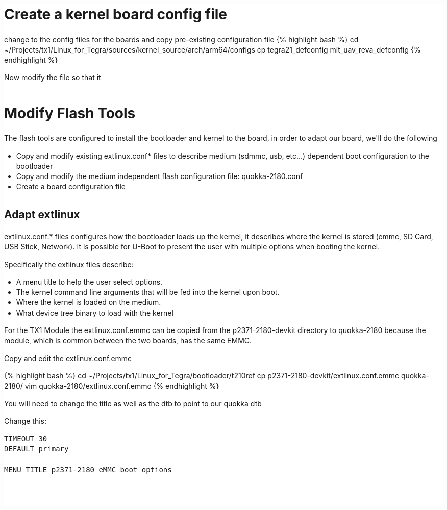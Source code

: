 
# Create a kernel board config file

change to the config files for the boards and copy pre-existing configuration file
{% highlight bash %}
cd ~/Projects/tx1/Linux_for_Tegra/sources/kernel_source/arch/arm64/configs
cp tegra21_defconfig mit_uav_reva_defconfig
{% endhighlight %}

Now modify the file so that it 

# Modify Flash Tools

The flash tools are configured to install the bootloader and kernel to the board, in order to adapt our board, we'll do the following

  * Copy and modify existing extlinux.conf\* files to describe medium (sdmmc, usb, etc...) dependent boot configuration to the bootloader
  * Copy and modify the medium independent flash configuration file: quokka-2180.conf
  * Create a board configuration file

## Adapt extlinux

extlinux.conf.\* files configures how the bootloader loads up the kernel, it describes where the kernel is stored (emmc, SD Card, USB Stick, Network). It is possible for U-Boot to present the user with multiple options when booting the kernel.

Specifically the extlinux files describe:

  * A menu title to help the user select options.
  * The kernel command line arguments that will be fed into the kernel upon boot.
  * Where the kernel is loaded on the medium.
  * What device tree binary to load with the kernel

For the TX1 Module the extlinux.conf.emmc can be copied from the p2371-2180-devkit directory to quokka-2180 because the module, which is common between the two boards, has the same EMMC.


Copy and edit the extlinux.conf.emmc

{% highlight bash %}
cd ~/Projects/tx1/Linux_for_Tegra/bootloader/t210ref
cp p2371-2180-devkit/extlinux.conf.emmc quokka-2180/
vim quokka-2180/extlinux.conf.emmc
{% endhighlight %}

You will need to change the title as well as the dtb to point to our quokka dtb

Change this:

<pre>
TIMEOUT 30
DEFAULT primary

MENU TITLE p2371-2180 eMMC boot options
